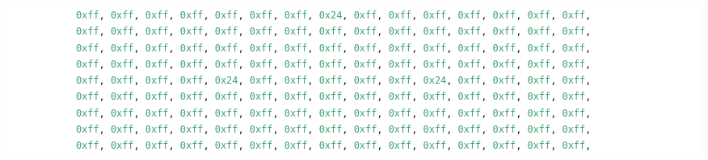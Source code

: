 ```python
            0xff, 0xff, 0xff, 0xff, 0xff, 0xff, 0xff, 0x24, 0xff, 0xff, 0xff, 0xff, 0xff, 0xff, 0xff,
            0xff, 0xff, 0xff, 0xff, 0xff, 0xff, 0xff, 0xff, 0xff, 0xff, 0xff, 0xff, 0xff, 0xff, 0xff,
            0xff, 0xff, 0xff, 0xff, 0xff, 0xff, 0xff, 0xff, 0xff, 0xff, 0xff, 0xff, 0xff, 0xff, 0xff,
            0xff, 0xff, 0xff, 0xff, 0xff, 0xff, 0xff, 0xff, 0xff, 0xff, 0xff, 0xff, 0xff, 0xff, 0xff,
            0xff, 0xff, 0xff, 0xff, 0x24, 0xff, 0xff, 0xff, 0xff, 0xff, 0x24, 0xff, 0xff, 0xff, 0xff,
            0xff, 0xff, 0xff, 0xff, 0xff, 0xff, 0xff, 0xff, 0xff, 0xff, 0xff, 0xff, 0xff, 0xff, 0xff,
            0xff, 0xff, 0xff, 0xff, 0xff, 0xff, 0xff, 0xff, 0xff, 0xff, 0xff, 0xff, 0xff, 0xff, 0xff,
            0xff, 0xff, 0xff, 0xff, 0xff, 0xff, 0xff, 0xff, 0xff, 0xff, 0xff, 0xff, 0xff, 0xff, 0xff,
            0xff, 0xff, 0xff, 0xff, 0xff, 0xff, 0xff, 0xff, 0xff, 0xff, 0xff, 0xff, 0xff, 0xff, 0xff,
